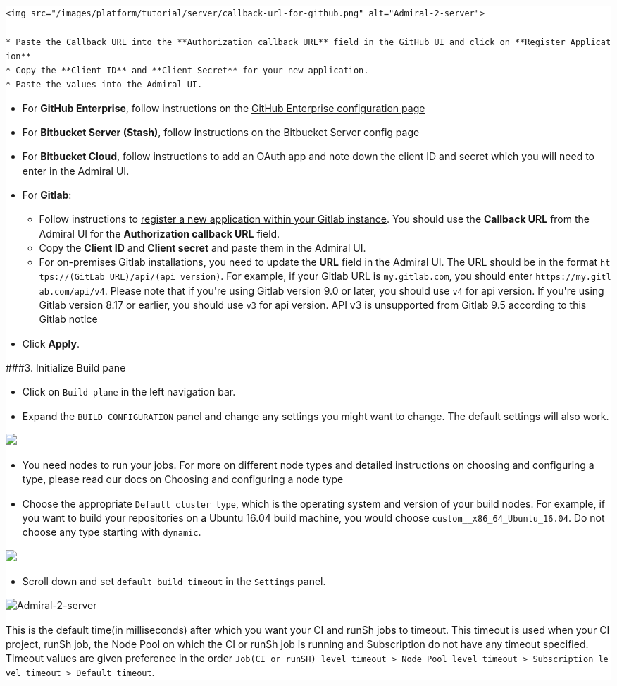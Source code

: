     <img src="/images/platform/tutorial/server/callback-url-for-github.png" alt="Admiral-2-server">

    * Paste the Callback URL into the **Authorization callback URL** field in the GitHub UI and click on **Register Application**
    * Copy the **Client ID** and **Client Secret** for your new application.
    * Paste the values into the Admiral UI.

* For **GitHub Enterprise**, follow instructions on the [GitHub Enterprise configuration page](/platform/tutorial/server/install-ghe)

* For **Bitbucket Server (Stash)**, follow instructions on the [Bitbucket Server config page](/platform/tutorial/server/install-bbs)

* For **Bitbucket Cloud**, [follow instructions to add an OAuth app](https://confluence.atlassian.com/bitbucket/oauth-on-bitbucket-cloud-238027431.html) and note down the client ID and secret which you will need to enter in the Admiral UI.

* For **Gitlab**:
    * Follow instructions to [register a new application within your Gitlab instance](https://docs.gitlab.com/ee/integration/github.html). You should use the **Callback URL** from the Admiral UI for the **Authorization callback URL** field.
    * Copy the **Client ID** and **Client secret** and paste them in the Admiral UI.
    * For on-premises Gitlab installations, you need to update the **URL** field in the Admiral UI. The URL should be in the format `https://(GitLab URL)/api/(api version)`. For example, if your Gitlab URL is `my.gitlab.com`, you should enter `https://my.gitlab.com/api/v4`. Please note that if you're using Gitlab version 9.0 or later, you should use `v4` for api version. If you're using Gitlab version 8.17 or earlier, you should use `v3` for api version. API v3 is unsupported from Gitlab 9.5 according to this [Gitlab notice](https://docs.gitlab.com/ce/api/v3_to_v4.html)

* Click **Apply**.

###3. Initialize Build pane

* Click on `Build plane` in the left navigation bar.

* Expand the `BUILD CONFIGURATION` panel and change any settings you might want to change. The default settings will also work.

<img src="/images/platform/tutorial/server/buildplane-1.png">

* You need nodes to run your jobs. For more on different node types and detailed instructions on choosing and configuring a type, please read our docs on [Choosing and configuring a node type](/platform/server/build-config/#choosing-node-types)

* Choose the appropriate `Default cluster type`, which is the operating system and version of your build nodes. For example, if you want to build your repositories on a Ubuntu 16.04 build machine, you would choose `custom__x86_64_Ubuntu_16.04`. Do not choose any type starting with `dynamic`.

<img src="/images/platform/tutorial/server/buildplane-cluster.png">

* Scroll down and set `default build timeout` in the `Settings` panel.

 <img src="/images/platform/server/shippable-server-timeout.png" alt="Admiral-2-server">

This is the default time(in milliseconds) after which you want your CI and runSh jobs to timeout. This timeout is used when your [CI project](/platform/management/project/settings/), [runSh job](/platform/workflow/job/runsh/), the [Node Pool](/platform/management/subscription/node-pools/) on which the CI or runSh job is running and [Subscription](/platform/management/subscription/settings/) do not have any timeout specified.
Timeout values are given preference in the order `Job(CI or runSH) level timeout > Node Pool level timeout > Subscription level timeout > Default timeout`.
